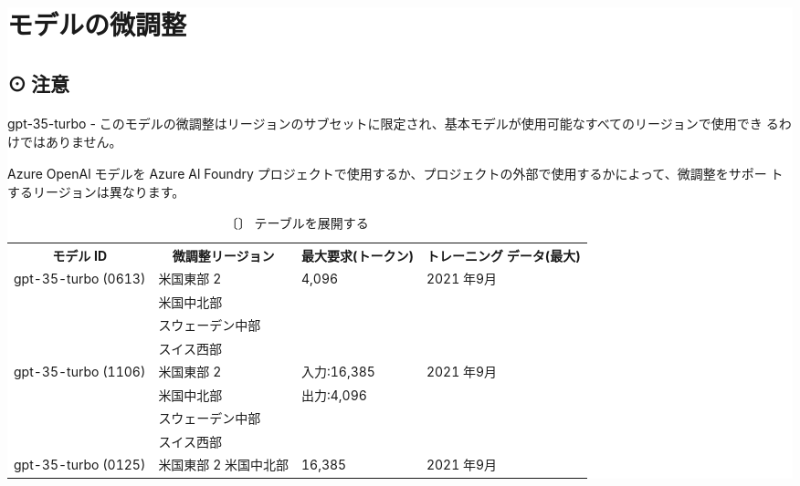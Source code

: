 






# モデルの微調整


## ⊙ 注意

gpt-35-turbo - このモデルの微調整はリージョンのサブセットに限定され、基本モデルが使用可能なすべてのリージョンで使用でき
るわけではありません。

Azure OpenAl モデルを Azure Al Foundry プロジェクトで使用するか、プロジェクトの外部で使用するかによって、微調整をサポー
トするリージョンは異なります。


<table>
<caption>〔〕 テーブルを展開する</caption>
<tr>
<th>モデル ID</th>
<th>微調整リージョン</th>
<th>最大要求(トークン)</th>
<th>トレーニング データ(最大)</th>
</tr>
<tr>
<td rowspan="4">gpt-35-turbo (0613)</td>
<td>米国東部 2</td>
<td rowspan="2">4,096</td>
<td rowspan="4">2021 年9月</td>
</tr>
<tr>
<td>米国中北部</td>
</tr>
<tr>
<td>スウェーデン中部</td>
<td rowspan="2"></td>
</tr>
<tr>
<td>スイス西部</td>
</tr>
<tr>
<td rowspan="4">gpt-35-turbo (1106)</td>
<td>米国東部 2</td>
<td>入力:16,385</td>
<td rowspan="4">2021 年9月</td>
</tr>
<tr>
<td>米国中北部</td>
<td>出力:4,096</td>
</tr>
<tr>
<td>スウェーデン中部</td>
<td rowspan="2"></td>
</tr>
<tr>
<td>スイス西部</td>
</tr>
<tr>
<td rowspan="3">gpt-35-turbo (0125)</td>
<td>米国東部 2 米国中北部</td>
<td rowspan="3">16,385</td>
<td rowspan="3">2021 年9月</td>
</tr>
<tr>